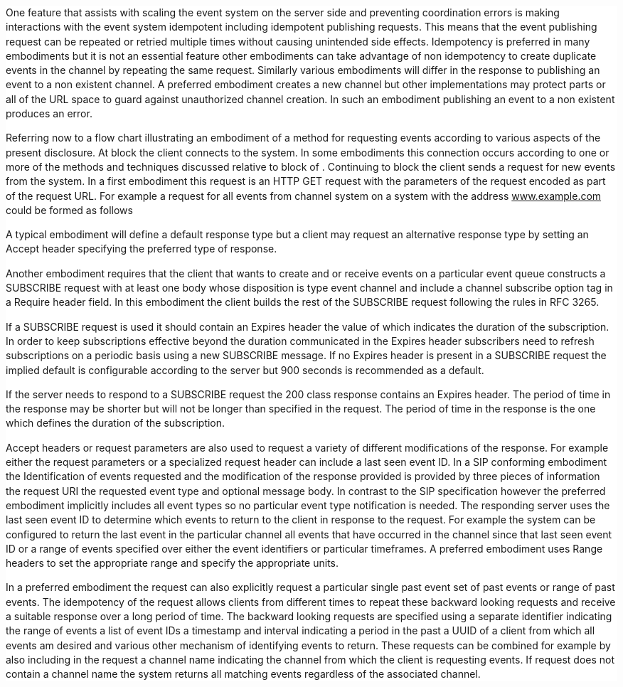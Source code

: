 One feature that assists with scaling the event system on the server side and preventing coordination errors is making interactions with the event system idempotent including idempotent publishing requests. This means that the event publishing request can be repeated or retried multiple times without causing unintended side effects. Idempotency is preferred in many embodiments but it is not an essential feature other embodiments can take advantage of non idempotency to create duplicate events in the channel by repeating the same request. Similarly various embodiments will differ in the response to publishing an event to a non existent channel. A preferred embodiment creates a new channel but other implementations may protect parts or all of the URL space to guard against unauthorized channel creation. In such an embodiment publishing an event to a non existent produces an error.

Referring now to a flow chart illustrating an embodiment of a method for requesting events according to various aspects of the present disclosure. At block the client connects to the system. In some embodiments this connection occurs according to one or more of the methods and techniques discussed relative to block of . Continuing to block the client sends a request for new events from the system. In a first embodiment this request is an HTTP GET request with the parameters of the request encoded as part of the request URL. For example a request for all events from channel system on a system with the address www.example.com could be formed as follows 

A typical embodiment will define a default response type but a client may request an alternative response type by setting an Accept header specifying the preferred type of response.

Another embodiment requires that the client that wants to create and or receive events on a particular event queue constructs a SUBSCRIBE request with at least one body whose disposition is type event channel and include a channel subscribe option tag in a Require header field. In this embodiment the client builds the rest of the SUBSCRIBE request following the rules in RFC 3265.

If a SUBSCRIBE request is used it should contain an Expires header the value of which indicates the duration of the subscription. In order to keep subscriptions effective beyond the duration communicated in the Expires header subscribers need to refresh subscriptions on a periodic basis using a new SUBSCRIBE message. If no Expires header is present in a SUBSCRIBE request the implied default is configurable according to the server but 900 seconds is recommended as a default.

If the server needs to respond to a SUBSCRIBE request the 200 class response contains an Expires header. The period of time in the response may be shorter but will not be longer than specified in the request. The period of time in the response is the one which defines the duration of the subscription.

Accept headers or request parameters are also used to request a variety of different modifications of the response. For example either the request parameters or a specialized request header can include a last seen event ID. In a SIP conforming embodiment the Identification of events requested and the modification of the response provided is provided by three pieces of information the request URI the requested event type and optional message body. In contrast to the SIP specification however the preferred embodiment implicitly includes all event types so no particular event type notification is needed. The responding server uses the last seen event ID to determine which events to return to the client in response to the request. For example the system can be configured to return the last event in the particular channel all events that have occurred in the channel since that last seen event ID or a range of events specified over either the event identifiers or particular timeframes. A preferred embodiment uses Range headers to set the appropriate range and specify the appropriate units.

In a preferred embodiment the request can also explicitly request a particular single past event set of past events or range of past events. The idempotency of the request allows clients from different times to repeat these backward looking requests and receive a suitable response over a long period of time. The backward looking requests are specified using a separate identifier indicating the range of events a list of event IDs a timestamp and interval indicating a period in the past a UUID of a client from which all events am desired and various other mechanism of identifying events to return. These requests can be combined for example by also including in the request a channel name indicating the channel from which the client is requesting events. If request does not contain a channel name the system returns all matching events regardless of the associated channel.
